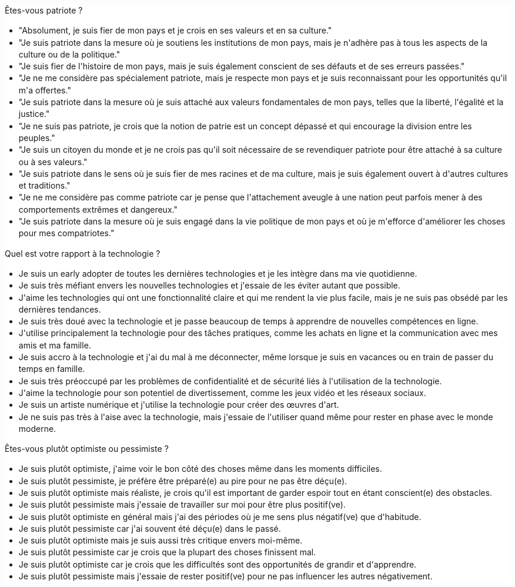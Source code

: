 
Êtes-vous patriote ?
* "Absolument, je suis fier de mon pays et je crois en ses valeurs et en sa culture."
* "Je suis patriote dans la mesure où je soutiens les institutions de mon pays, mais je n'adhère pas à tous les aspects de la culture ou de la politique."
* "Je suis fier de l'histoire de mon pays, mais je suis également conscient de ses défauts et de ses erreurs passées."
* "Je ne me considère pas spécialement patriote, mais je respecte mon pays et je suis reconnaissant pour les opportunités qu'il m'a offertes."
* "Je suis patriote dans la mesure où je suis attaché aux valeurs fondamentales de mon pays, telles que la liberté, l'égalité et la justice."
* "Je ne suis pas patriote, je crois que la notion de patrie est un concept dépassé et qui encourage la division entre les peuples."
* "Je suis un citoyen du monde et je ne crois pas qu'il soit nécessaire de se revendiquer patriote pour être attaché à sa culture ou à ses valeurs."
* "Je suis patriote dans le sens où je suis fier de mes racines et de ma culture, mais je suis également ouvert à d'autres cultures et traditions."
* "Je ne me considère pas comme patriote car je pense que l'attachement aveugle à une nation peut parfois mener à des comportements extrêmes et dangereux."
* "Je suis patriote dans la mesure où je suis engagé dans la vie politique de mon pays et où je m'efforce d'améliorer les choses pour mes compatriotes."

Quel est votre rapport à la technologie ?
* Je suis un early adopter de toutes les dernières technologies et je les intègre dans ma vie quotidienne.
* Je suis très méfiant envers les nouvelles technologies et j'essaie de les éviter autant que possible.
* J'aime les technologies qui ont une fonctionnalité claire et qui me rendent la vie plus facile, mais je ne suis pas obsédé par les dernières tendances.
* Je suis très doué avec la technologie et je passe beaucoup de temps à apprendre de nouvelles compétences en ligne.
* J'utilise principalement la technologie pour des tâches pratiques, comme les achats en ligne et la communication avec mes amis et ma famille.
* Je suis accro à la technologie et j'ai du mal à me déconnecter, même lorsque je suis en vacances ou en train de passer du temps en famille.
* Je suis très préoccupé par les problèmes de confidentialité et de sécurité liés à l'utilisation de la technologie.
* J'aime la technologie pour son potentiel de divertissement, comme les jeux vidéo et les réseaux sociaux.
* Je suis un artiste numérique et j'utilise la technologie pour créer des œuvres d'art.
* Je ne suis pas très à l'aise avec la technologie, mais j'essaie de l'utiliser quand même pour rester en phase avec le monde moderne.

Êtes-vous plutôt optimiste ou pessimiste ?
* Je suis plutôt optimiste, j'aime voir le bon côté des choses même dans les moments difficiles.
* Je suis plutôt pessimiste, je préfère être préparé(e) au pire pour ne pas être déçu(e).
* Je suis plutôt optimiste mais réaliste, je crois qu'il est important de garder espoir tout en étant conscient(e) des obstacles.
* Je suis plutôt pessimiste mais j'essaie de travailler sur moi pour être plus positif(ve).
* Je suis plutôt optimiste en général mais j'ai des périodes où je me sens plus négatif(ve) que d'habitude.
* Je suis plutôt pessimiste car j'ai souvent été déçu(e) dans le passé.
* Je suis plutôt optimiste mais je suis aussi très critique envers moi-même.
* Je suis plutôt pessimiste car je crois que la plupart des choses finissent mal.
* Je suis plutôt optimiste car je crois que les difficultés sont des opportunités de grandir et d'apprendre.
* Je suis plutôt pessimiste mais j'essaie de rester positif(ve) pour ne pas influencer les autres négativement.
